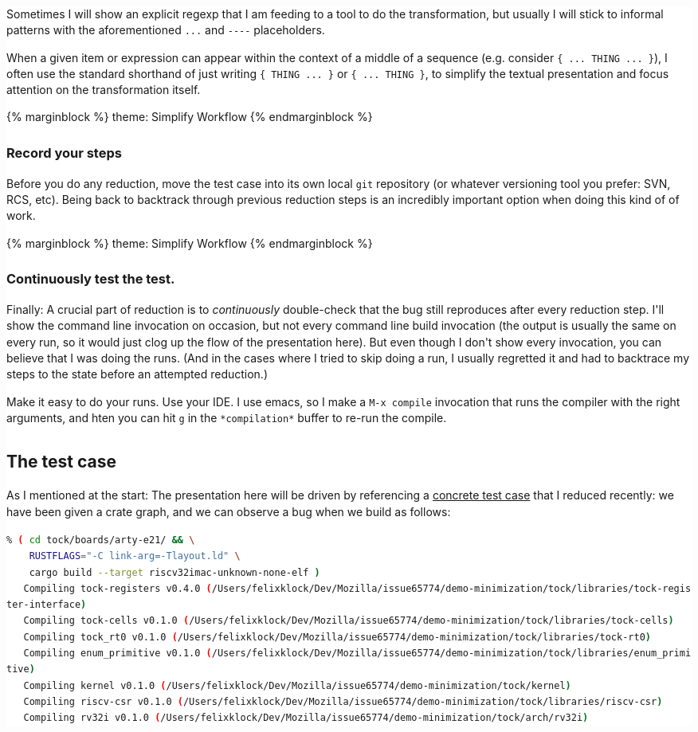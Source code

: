 Sometimes I will show an explicit regexp that I am feeding to a tool
to do the transformation, but usually I will stick to informal patterns
with the aforementioned `...` and `----` placeholders.

When a given item or expression can appear within the context of a middle of a sequence
(e.g. consider `{ ... THING ... }`),
I often use the standard shorthand of just writing `{ THING ... }` or `{ ... THING }`,
to simplify the textual presentation and focus attention on the transformation itself.

{% marginblock %}
theme: Simplify Workflow
{% endmarginblock %}
### Record your steps

Before you do any reduction, move the test case into its own local `git` repository
(or whatever versioning tool you prefer: SVN, RCS, etc).
Being back to backtrack through previous reduction steps
is an incredibly important option when doing this kind of
of work.

{% marginblock %}
theme: Simplify Workflow
{% endmarginblock %}
### Continuously test the test.

Finally: A crucial part of reduction is to *continuously* double-check
that the bug still reproduces after every reduction step. I'll show
the command line invocation on occasion, but not every command line
build invocation (the output is usually the same on every run, so it
would just clog up the flow of the presentation here). But even though
I don't show every invocation, you can believe that I was doing the
runs. (And in the cases where I tried to skip doing a run, I usually
regretted it and had to backtrace my steps to the state before an
attempted reduction.)

Make it easy to do your runs. Use your IDE. I use emacs, so I make a
`M-x compile` invocation that runs the compiler with the right
arguments, and hten you can hit `g` in the `*compilation*` buffer to
re-run the compile.

## The test case

As I mentioned at the start: The presentation here will be
driven by referencing a [concrete test case][demo initial state]
that I reduced recently:
we have been given a crate graph, and we can observe a bug when we
build as follows:

[demo initial state]: https://github.com/pnkfelix/demo-minimization/tree/f979a3718a9c4350530b9e8c5beb09937799f67a

```bash
% ( cd tock/boards/arty-e21/ && \
    RUSTFLAGS="-C link-arg=-Tlayout.ld" \
    cargo build --target riscv32imac-unknown-none-elf )
   Compiling tock-registers v0.4.0 (/Users/felixklock/Dev/Mozilla/issue65774/demo-minimization/tock/libraries/tock-register-interface)
   Compiling tock-cells v0.1.0 (/Users/felixklock/Dev/Mozilla/issue65774/demo-minimization/tock/libraries/tock-cells)
   Compiling tock_rt0 v0.1.0 (/Users/felixklock/Dev/Mozilla/issue65774/demo-minimization/tock/libraries/tock-rt0)
   Compiling enum_primitive v0.1.0 (/Users/felixklock/Dev/Mozilla/issue65774/demo-minimization/tock/libraries/enum_primitive)
   Compiling kernel v0.1.0 (/Users/felixklock/Dev/Mozilla/issue65774/demo-minimization/tock/kernel)
   Compiling riscv-csr v0.1.0 (/Users/felixklock/Dev/Mozilla/issue65774/demo-minimization/tock/libraries/riscv-csr)
   Compiling rv32i v0.1.0 (/Users/felixklock/Dev/Mozilla/issue65774/demo-minimization/tock/arch/rv32i)
```

[reddit thread]: https://www.reddit.com/r/rust/comments/dy6nk7/rust_bug_minimization_patterns/
[invariance bug]: https://www.reddit.com/r/rust/comments/dy6nk7/rust_bug_minimization_patterns/f804qsj/
[invariance example]: #L..ADT-reduction.....in.general
[The Rust specifics]: #The.Rust.specifics
[rust-lang/rust#65774]: https://github.com/rust-lang/rust/issues/65774
[play.rust-lang.org]: https://play.rust-lang.org/
["mod-inlining"]: #Technique:..mod-inlining.
[demo inline arty-e21]: https://github.com/pnkfelix/demo-minimization/commit/600c31d2643ac0c44e03f345b390eed2a0210e2d
["decommentification"]: #Tactic:..Decommentification.
[demo decommentification arty-e21]: https://github.com/pnkfelix/demo-minimization/commit/fb6daad45a09e3cd44376e232698af4c76a01df7
["Loopification"]: #Tactic:..Body.Loopification.
["loopification"]: #Tactic:..Body.Loopification.
["loopification."]: #Tactic:..Body.Loopification.
["loopify"]: #Tactic:..Body.Loopification.
["loopified"]: #Tactic:..Body.Loopification.
["loopified."]: #Tactic:..Body.Loopification.
[demo loopify arty-e21]: https://github.com/pnkfelix/demo-minimization/commit/58118ddd3d806d0d2a8f66f5633a49eeb3615fc4
["Expr-elimination"]: #Tactic:..Expr-elimination.
["expr-elimination"]: #Tactic:..Expr-elimination.
["expr-eliminate"]: #Tactic:..Expr-elimination.
["Suffix-bisection"]: #Technique:.Suffix-bisection
["suffix-bisection"]: #Technique:.Suffix-bisection
[demo suffix-bisect arty-e21]: https://github.com/pnkfelix/demo-minimization/commit/cd73c2659e59ac8fa4a1b1ff01fdc3634972f271
["Unusedification"]: #Tactic:..Unusedification.
["unusedification"]: #Tactic:..Unusedification.
["unusedifying"]: #Tactic:..Unusedification.
[demo unusedify arty-e21]: https://github.com/pnkfelix/demo-minimization/commit/72412f6ce7e1ba13fc1f71a7f08ad4eed47f4524
["Cfgments"]: #Technique:..Cfgments.
["cfgments"]: #Technique:..Cfgments.
["cfgmenting"]: #Technique:..Cfgments.
["cfgment"]: #Technique:..Cfgments.
["cfgmented"]: #Technique:..Cfgments.
["Demodulification"]: #Tactic:..Demodulification.
["demodulification"]: #Tactic:..Demodulification.
["demodulify"]: #Tactic:..Demodulification.
[demo demodulify arty-e21]: https://github.com/pnkfelix/demo-minimization/commit/564145229124075a23eb8967a80ce9d65ac0aa2a
["ADT-reduction"]: #Technique:..ADT-reduction.
[demo adt-reduce arty-e21]: https://github.com/pnkfelix/demo-minimization/commit/a41a1c17ea77a4e67ec86b8bda593f9d65e51946
["Deimplification"]: #Tactic:..Deimplificiation.
[demo deimplify arty-e21]: https://github.com/pnkfelix/demo-minimization/commit/c11012b6729b6f4a197a9f6e08a08797a2ecdd90
["split-impls"]: #Technique:..split-impls.
["dep-reduction"]: #Tactic:..dep-reduction.
[demo dep-reduce arty-e21]: https://github.com/pnkfelix/demo-minimization/commit/71b8fd41c5f9b8b5802e6e580c53f678a46bb8db
["Depublification"]: #Tactic:..Depublification.
["depublification"]: #Tactic:..Depublification.
[demo depub arty_e21]: https://github.com/pnkfelix/demo-minimization/commit/e0a22e4d07731f4f41a81606588ff3a9ad1d019a
[demo mod-inline arty_e21]: https://github.com/pnkfelix/demo-minimization/commit/76a8d5f8289ad4b974e2aebad219e424ac283b59
[demo loopify arty_e21]: https://github.com/pnkfelix/demo-minimization/commit/9381c62b9ade2d82709a86ff57ef64c7acb312d7
[demo demodulify arty_e21]: https://github.com/pnkfelix/demo-minimization/commit/1187a5bd7dbf6e7e2734ccb7787592d2778aa1f1
["simpl-impl"]: #Tactic:..simpl-impl.
["simpl-impled"]: #Tactic:..simpl-impl.
[demo simpl-impl trait kernel]: https://github.com/pnkfelix/demo-minimization/commit/c62a7b05755321ec7e6876d34d8aae7fb90d68df
[demo simpl-impl impl arty_e21]: https://github.com/pnkfelix/demo-minimization/commit/02d13aef0478443858d4a7bb13238858f183b4d7
["Type-trivialization"]: #Tactic:..Type-trivialization.
["type-trivialization"]: #Tactic:..Type-trivialization.
[demo expand-inline kernel]: https://github.com/pnkfelix/demo-minimization/commit/00bb383f27ced7463263868dd36857c6e47ffbc6
["loopification" via pretty-printer]: #L..loopification.....via.pretty-printer
[Bisecting the module tree]: #Bisecting.the.module.tree
[demo bisect-mod-loopify kernel]: https://github.com/pnkfelix/demo-minimization/commit/b9c47edced44c33c5362137040acbb814ddd70b5
[Reduction via Bisection]: #Reduction.via.Bisection
[demo bisect-fn-loopify process]: https://github.com/pnkfelix/demo-minimization/commit/62ebace8bfb317e4419d7939e66b9d99c4edcc28
[demo remove-uses stored_state]: https://github.com/pnkfelix/demo-minimization/commit/84e6e3d9ecf746e16480d827a5eadacb55246720
[demo remove-field stored_state]: https://github.com/pnkfelix/demo-minimization/commit/1e6f3af833a5e84f94fefccaacc41cc473af1a55
[demo remove-bound assoc-type]: https://github.com/pnkfelix/demo-minimization/commit/454e113532cded34be70fd11ab729785db061c20
[demo type-trivial]: https://github.com/pnkfelix/demo-minimization/commit/b9abaf69418a2cb94c508586c35f4c340221d596
[demo expr-elim for]: https://github.com/pnkfelix/demo-minimization/commit/4b60bdd00f670d55c3508ad5cee9d1f4778e361d
["RHS-inlining"]: #Tactic:..RHS-inlining.
[demo rhs-inline load_processes]: https://github.com/pnkfelix/demo-minimization/commit/f80808f057c22d0b8bbdee6765cbef6304565fe5
["Defaultification"]: #Tactic:..Defaultification.
["defaultification"]: #Tactic:..Defaultification.
[demo defaultify load_processes]: https://github.com/pnkfelix/demo-minimization/commit/c6ed070fc55ce2ca5364f477154f53174eec5849
["Genertrification"]: #Technique:..Genertrification.
["genertrification"]: #Technique:..Genertrification.
["genertrify"]: #Technique:..Genertrification.
[demo genertrify load_processes]: https://github.com/pnkfelix/demo-minimization/commit/25dbbfbe418263460e671bbb6401c290e191d226
["you can't always genertrify what you want"]: #L.you.can.t.always.genertrify.what.you.want.
["Param-elimination"]: #Technique:..Param-elimination.
["param-elimination"]: #Technique:..Param-elimination.
[demo param-elim process]: https://github.com/pnkfelix/demo-minimization/commit/540231a22733485eef87bdfe1314f079821d7abc
["Ret-elimination"]: #Technique:..Ret-elimination.
["ret-elimination"]: #Technique:..Ret-elimination.
[demo api-simplify process]: https://github.com/pnkfelix/demo-minimization/commit/27540630839cf2efc4a52dee42657fca35dce0f0
["None-defaulting"]: #Technique:..None-defaulting.
["none-defaulting"]: #Technique:..None-defaulting.
[demo none-default process]: https://github.com/pnkfelix/demo-minimization/commit/c52b9f55c95c55723a32077c72451c772e00e618
["cut-spaghetti-imports"]: #Tactic:..Cut-spaghetti-imports.
[demo cut-spaghetti mapcell]: https://github.com/pnkfelix/demo-minimization/commit/a01b629c084ca3a0baa8ba81d179451008f67c66
["Deobjectification"]: #Tactic:..Deobjectification.
["deobjectification"]: #Tactic:..Deobjectification.
[demo deobjectify mapcell]: https://github.com/pnkfelix/demo-minimization/commit/4eb3e7ef3cb4737d23b5dc1b88ffba8a356d9230